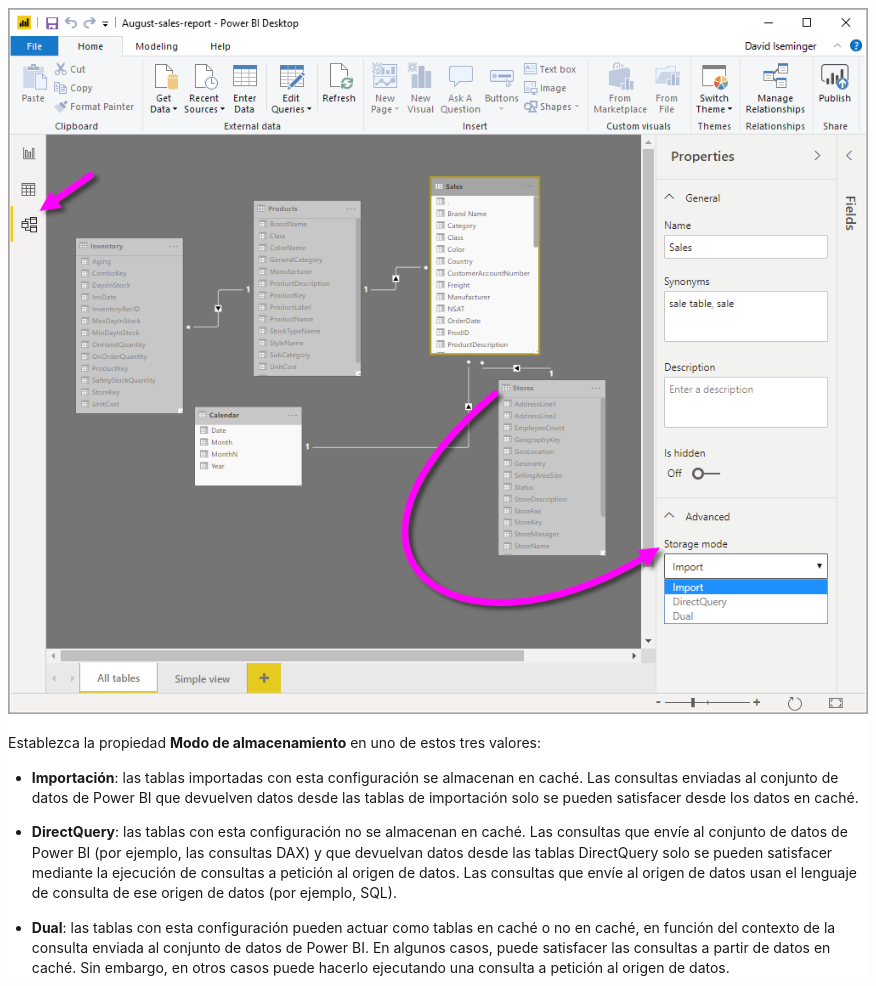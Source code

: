    ![Selección de la propiedad de modo de almacenamiento](media/desktop-storage-mode/storage-mode-02.png)

Establezca la propiedad **Modo de almacenamiento** en uno de estos tres valores:

* **Importación**: las tablas importadas con esta configuración se almacenan en caché. Las consultas enviadas al conjunto de datos de Power BI que devuelven datos desde las tablas de importación solo se pueden satisfacer desde los datos en caché.

* **DirectQuery**: las tablas con esta configuración no se almacenan en caché. Las consultas que envíe al conjunto de datos de Power BI (por ejemplo, las consultas DAX) y que devuelvan datos desde las tablas DirectQuery solo se pueden satisfacer mediante la ejecución de consultas a petición al origen de datos. Las consultas que envíe al origen de datos usan el lenguaje de consulta de ese origen de datos (por ejemplo, SQL).

* **Dual**: las tablas con esta configuración pueden actuar como tablas en caché o no en caché, en función del contexto de la consulta enviada al conjunto de datos de Power BI. En algunos casos, puede satisfacer las consultas a partir de datos en caché. Sin embargo, en otros casos puede hacerlo ejecutando una consulta a petición al origen de datos.
